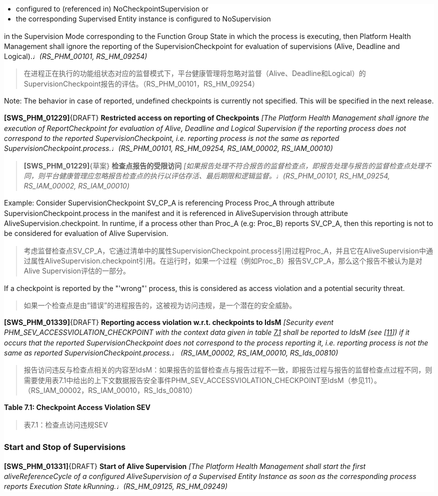 - configured to (referenced in) NoCheckpointSupervision or
- the corresponding Supervised Entity instance is configured to NoSupervision


in the Supervision Mode corresponding to the Function Group State in which the process is executing, then Platform Health Management shall ignore the reporting of the SupervisionCheckpoint for evaluation of supervisions (Alive, Deadline and Logical).*♩(RS_PHM_00101, RS_HM_09254)*

> 在进程正在执行的功能组状态对应的监督模式下，平台健康管理将忽略对监督（Alive、Deadline和Logical）的SupervisionCheckpoint报告的评估。（RS_PHM_00101，RS_HM_09254）

Note: The behavior in case of reported, undefined checkpoints is currently not specified. This will be specified in the next release.


**[SWS_PHM_01229]**{DRAFT} **Restricted access on reporting of Checkpoints** *[*The Platform Health Management shall ignore the execution of ReportCheckpoint for evaluation of Alive, Deadline and Logical Supervision if the reporting process does not correspond to the reported SupervisionCheckpoint, i.e. reporting process is not the same as reported SupervisionCheckpoint.process.*♩(RS_PHM_00101, RS_HM_09254, RS_IAM_00002, RS_IAM_00010)*

> **[SWS_PHM_01229]**{草案} **检查点报告的受限访问** *[*如果报告处理不符合报告的监督检查点，即报告处理与报告的监督检查点处理不同，则平台健康管理应忽略报告检查点的执行以评估存活、最后期限和逻辑监督。*♩(RS_PHM_00101, RS_HM_09254, RS_IAM_00002, RS_IAM_00010)*


Example: Consider SupervisionCheckpoint SV_CP_A is referencing Process Proc_A through attribute SupervisionCheckpoint.process in the manifest and it is referenced in AliveSupervision through attribute AliveSupervision.checkpoint. In runtime, if a process other than Proc_A (e.g: Proc_B) reports SV_CP_A, then this reporting is not to be considered for evaluation of Alive Supervision.

> 考虑监督检查点SV_CP_A，它通过清单中的属性SupervisionCheckpoint.process引用过程Proc_A，并且它在AliveSupervision中通过属性AliveSupervision.checkpoint引用。在运行时，如果一个过程（例如Proc_B）报告SV_CP_A，那么这个报告不被认为是对Alive Supervision评估的一部分。


If a checkpoint is reported by the \"'wrong\"' process, this is considered as access violation and a potential security threat.

> 如果一个检查点是由“错误”的进程报告的，这被视为访问违规，是一个潜在的安全威胁。


**[SWS_PHM_01339]**{DRAFT} **Reporting access violation w.r.t. checkpoints to IdsM** *[*Security event PHM_SEV_ACCESSVIOLATION_CHECKPOINT with the context data given in table [7.1](#_bookmark30) shall be reported to IdsM (see [[11](#_bookmark12)]) if it occurs that the reported SupervisionCheckpoint does not correspond to the process reporting it, i.e. reporting process is not the same as reported SupervisionCheckpoint.process.*♩ (RS_IAM_00002, RS_IAM_00010, RS_Ids_00810)*

> 报告访问违反与检查点相关的内容至IdsM：如果报告的监督检查点与报告过程不一致，即报告过程与报告的监督检查点过程不同，则需要使用表7.1中给出的上下文数据报告安全事件PHM_SEV_ACCESSVIOLATION_CHECKPOINT至IdsM（参见11）。（RS_IAM_00002，RS_IAM_00010，RS_Ids_00810）


**Table 7.1: Checkpoint Access Violation SEV**

> 表7.1：检查点访问违规SEV

### Start and Stop of Supervisions


**[SWS_PHM_01331]**{DRAFT} **Start of Alive Supervision** *[*The Platform Health Management shall start the first aliveReferenceCycle of a configured AliveSupervision of a Supervised Entity Instance as soon as the corresponding process reports Execution State kRunning.*♩(RS_HM_09125, RS_HM_09249)*
